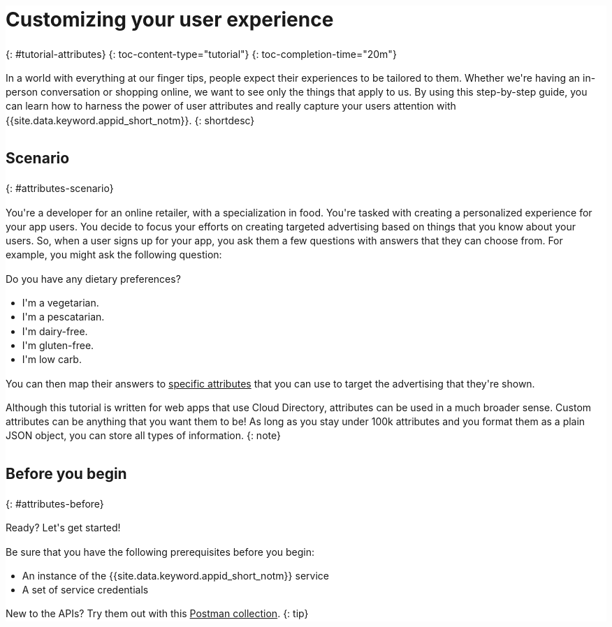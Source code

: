 # Customizing your user experience
{: #tutorial-attributes}
{: toc-content-type="tutorial"}
{: toc-completion-time="20m"}


In a world with everything at our finger tips, people expect their experiences to be tailored to them. Whether we're having an in-person conversation or shopping online, we want to see only the things that apply to us. By using this step-by-step guide, you can learn how to harness the power of user attributes and really capture your users attention with {{site.data.keyword.appid_short_notm}}.
{: shortdesc}


## Scenario
{: #attributes-scenario}

You're a developer for an online retailer, with a specialization in food. You're tasked with creating a personalized experience for your app users. You decide to focus your efforts on creating targeted advertising based on things that you know about your users. So, when a user signs up for your app, you ask them a few questions with answers that they can choose from. For example, you might ask the following question:

Do you have any dietary preferences?

* I'm a vegetarian.
* I'm a pescatarian.
* I'm dairy-free.
* I'm gluten-free.
* I'm low carb.

You can then map their answers to [specific attributes](/docs/appid?topic=appid-profiles) that you can use to target the advertising that they're shown. 

Although this tutorial is written for web apps that use Cloud Directory, attributes can be used in a much broader sense. Custom attributes can be anything that you want them to be! As long as you stay under 100k attributes and you format them as a plain JSON object, you can store all types of information.
{: note}


## Before you begin
{: #attributes-before}

Ready? Let's get started!

Be sure that you have the following prerequisites before you begin:
- An instance of the {{site.data.keyword.appid_short_notm}} service
- A set of service credentials

New to the APIs? Try them out with this [Postman collection](https://github.com/ibm-cloud-security/appid-postman).
{: tip}

